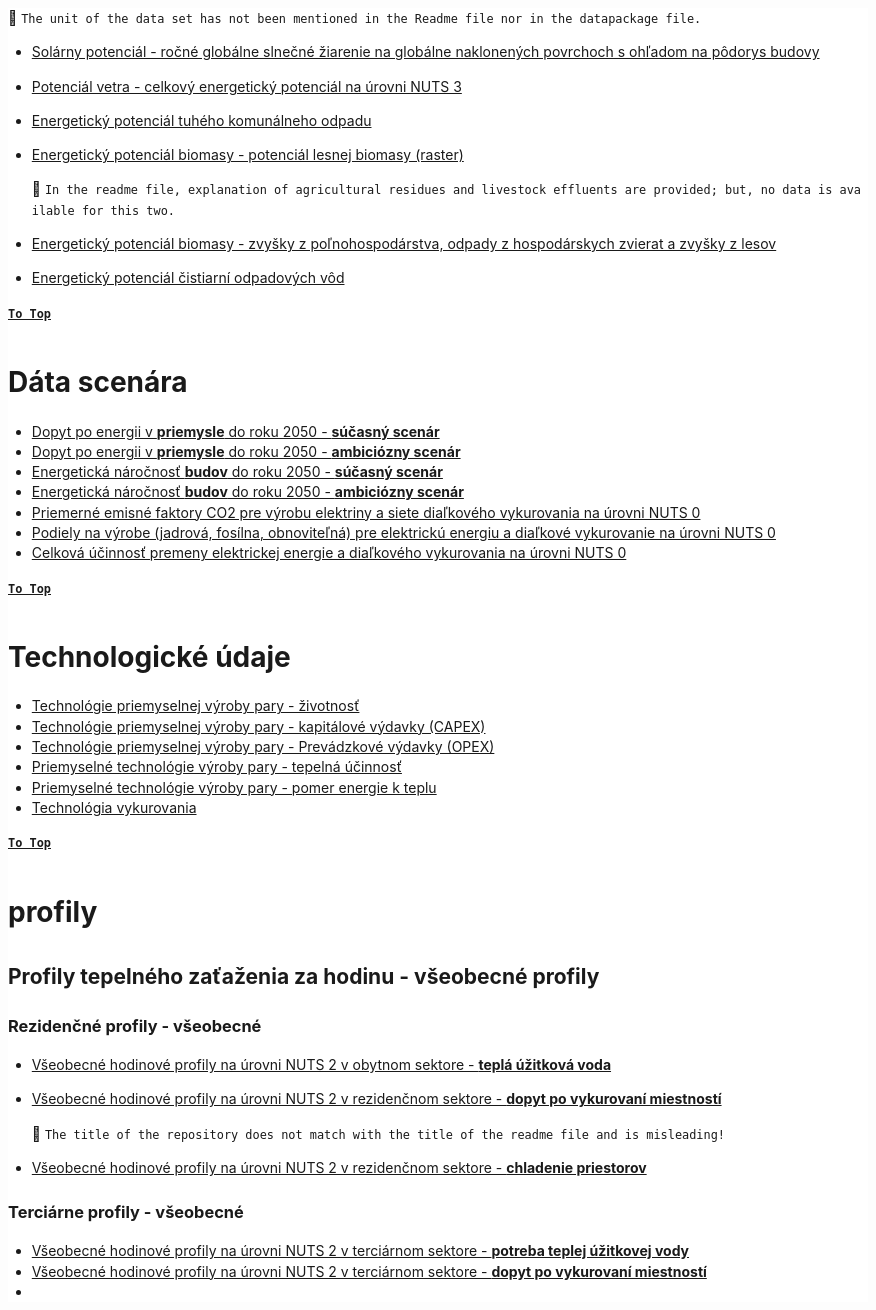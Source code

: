 </li></ul><p> 🔺 <code>The unit of the data set has not been mentioned in the Readme file nor in the datapackage file.</code> </p><ul><li><p> <a href="https://gitlab.com/hotmaps/potential/potential_solar">Solárny potenciál - ročné globálne slnečné žiarenie na globálne naklonených povrchoch s ohľadom na pôdorys budovy</a> </p></li><li><p> <a href="https://gitlab.com/hotmaps/potential/potential_wind">Potenciál vetra - celkový energetický potenciál na úrovni NUTS 3</a> </p></li><li><p> <a href="https://gitlab.com/hotmaps/potential/potential_municipal_solid_waste">Energetický potenciál tuhého komunálneho odpadu</a> </p></li><li><p> <a href="https://gitlab.com/hotmaps/potential/potential_forest">Energetický potenciál biomasy - potenciál lesnej biomasy (raster)</a> </p><p> 🔺 <code>In the readme file, explanation of agricultural residues and livestock effluents are provided; but, no data is available for this two.</code> </p></li><li><p> <a href="https://gitlab.com/hotmaps/potential/potential_biomass">Energetický potenciál biomasy - zvyšky z poľnohospodárstva, odpady z hospodárskych zvierat a zvyšky z lesov</a> </p></li><li><p> <a href="https://gitlab.com/hotmaps/potential/WWTP">Energetický potenciál čistiarní odpadových vôd</a> </p></li></ul><p><ins> <code><strong><a href="#table-of-contents">To Top</a></strong></code> </ins> </p><h1> <a class="anchor" id="scenario-data" href="#scenario-data"><i class="fa fa-link"></i></a> Dáta scenára </h1><ul><li> <a href="https://gitlab.com/hotmaps/scen_current_industry_demand">Dopyt po energii v <strong>priemysle</strong> do roku 2050 - <strong>súčasný scenár</strong></a> </li><li> <a href="https://gitlab.com/hotmaps/scen_ambitious_industry_demand">Dopyt po energii v <strong>priemysle</strong> do roku 2050 - <strong>ambiciózny scenár</strong></a> </li><li> <a href="https://gitlab.com/hotmaps/scen_current_building_demand">Energetická náročnosť <strong>budov</strong> do roku 2050 - <strong>súčasný scenár</strong></a> </li><li> <a href="https://gitlab.com/hotmaps/scen_ambitious_building_demand">Energetická náročnosť <strong>budov</strong> do roku 2050 - <strong>ambiciózny scenár</strong></a> </li><li> <a href="https://gitlab.com/hotmaps/scen_all_scenarios_electr_district_heat_CO2">Priemerné emisné faktory CO2 pre výrobu elektriny a siete diaľkového vykurovania na úrovni NUTS 0</a> </li><li> <a href="https://gitlab.com/hotmaps/scen_all_scenarios_electr_district_heat_generation_shares">Podiely na výrobe (jadrová, fosílna, obnoviteľná) pre elektrickú energiu a diaľkové vykurovanie na úrovni NUTS 0</a> </li><li> <a href="https://gitlab.com/hotmaps/scen_all_scenarios_electr_district_heat_efficiency_total">Celková účinnosť premeny elektrickej energie a diaľkového vykurovania na úrovni NUTS 0</a> </li></ul><p><ins> <code><strong><a href="#table-of-contents">To Top</a></strong></code> </ins> </p><h1> <a class="anchor" id="technology-data" href="#technology-data"><i class="fa fa-link"></i></a> Technologické údaje </h1><ul><li> <a href="https://gitlab.com/hotmaps/industrial_sites/industrial_sites_SteamGenerationData_Lifetime">Technológie priemyselnej výroby pary - životnosť</a> </li><li> <a href="https://gitlab.com/hotmaps/industrial_sites/industrial_sites_SteamGenerationData_CAPEX">Technológie priemyselnej výroby pary - kapitálové výdavky (CAPEX)</a> </li><li> <a href="https://gitlab.com/hotmaps/industrial_sites/industrial_sites_SteamGenerationData_OPEX">Technológie priemyselnej výroby pary - Prevádzkové výdavky (OPEX)</a> </li><li> <a href="https://gitlab.com/hotmaps/industrial_sites/industrial_sites_SteamGenerationData_ThermalEfficiency">Priemyselné technológie výroby pary - tepelná účinnosť</a> </li><li> <a href="https://gitlab.com/hotmaps/industrial_sites/industrial_sites_SteamGenerationData_PowerToHeatRatio">Priemyselné technológie výroby pary - pomer energie k teplu</a> </li><li> <a href="https://gitlab.com/hotmaps/heating_technologies">Technológia vykurovania</a> </li></ul><p><ins> <code><strong><a href="#table-of-contents">To Top</a></strong></code> </ins> </p><h1> <a class="anchor" id="profiles" href="#profiles"><i class="fa fa-link"></i></a> profily </h1><h2> <a class="anchor" id="hourly-heat-load-profiles---generic-profiles" href="#hourly-heat-load-profiles---generic-profiles"><i class="fa fa-link"></i></a> Profily tepelného zaťaženia za hodinu - všeobecné profily </h2><h3> <a class="anchor" id="residential-profiles---generic" href="#residential-profiles---generic"><i class="fa fa-link"></i></a> Rezidenčné profily - všeobecné </h3><ul><li><p> <a href="https://gitlab.com/hotmaps/load_profile/load_profile_residential_shw_generic">Všeobecné hodinové profily na úrovni NUTS 2 v obytnom sektore - <strong>teplá úžitková voda</strong></a> </p></li><li><p> <a href="https://gitlab.com/hotmaps/load_profile/load_profile_residential_heating_generic">Všeobecné hodinové profily na úrovni NUTS 2 v rezidenčnom sektore - <strong>dopyt po vykurovaní miestností</strong></a> </p><p> 🔺 <code>The title of the repository does not match with the title of the readme file and is misleading!</code> </p></li><li><p> <a href="https://gitlab.com/hotmaps/load_profile/load_profile_residential_cooling_generic">Všeobecné hodinové profily na úrovni NUTS 2 v rezidenčnom sektore - <strong>chladenie priestorov</strong></a> </p></li></ul><h3> <a class="anchor" id="tertiary-profiles---generic" href="#tertiary-profiles---generic"><i class="fa fa-link"></i></a> Terciárne profily - všeobecné </h3><ul><li> <a href="https://gitlab.com/hotmaps/load_profile/load_profile_tertiary_shw_generic">Všeobecné hodinové profily na úrovni NUTS 2 v terciárnom sektore - <strong>potreba teplej úžitkovej vody</strong></a> </li><li> <a href="https://gitlab.com/hotmaps/load_profile/load_profile_tertiary_heating_generic">Všeobecné hodinové profily na úrovni NUTS 2 v terciárnom sektore - <strong>dopyt po vykurovaní miestností</strong></a> </li><li>